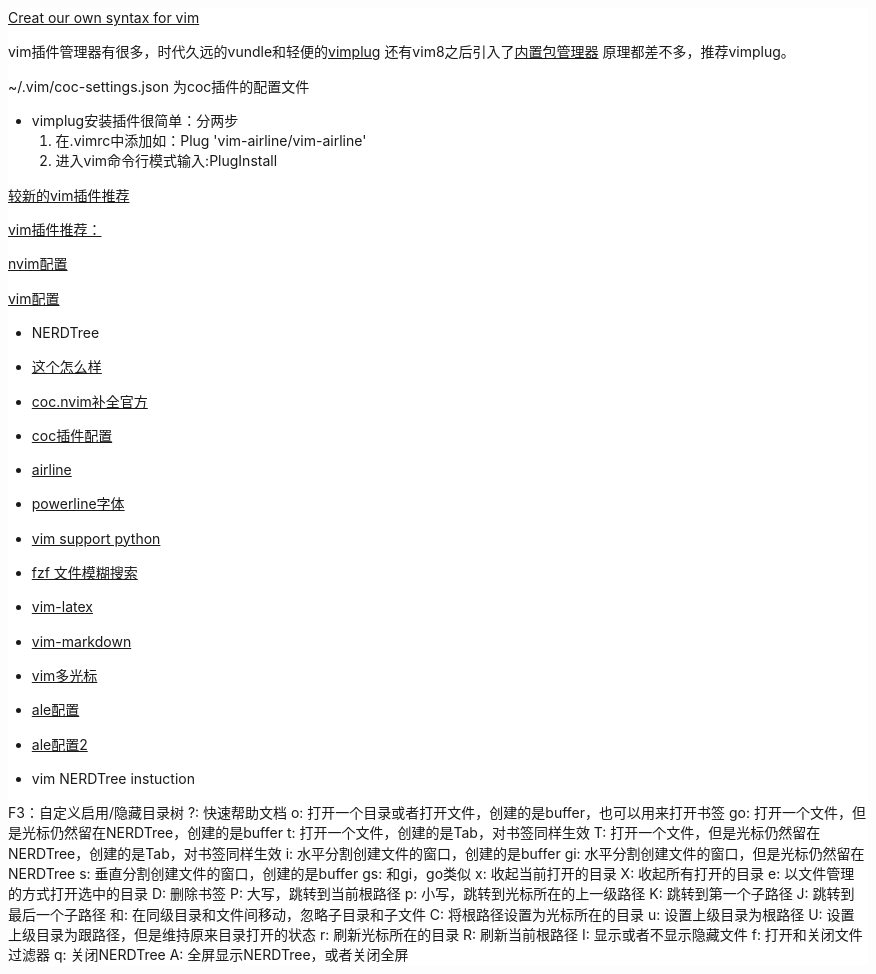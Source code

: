 [Creat our own syntax for vim](https://vim.fandom.com/wiki/Creating_your_own_syntax_files)

vim插件管理器有很多，时代久远的vundle和轻便的[vimplug](https://github.com/junegunn/vim-plug) 还有vim8之后引入了[内置包管理器](https://aisk.me/vim-8-native-plugin-manager/?utm_source=tuicool&utm_medium=referral)
原理都差不多，推荐vimplug。

~/.vim/coc-settings.json 为coc插件的配置文件

* vimplug安装插件很简单：分两步
  1. 在.vimrc中添加如：Plug 'vim-airline/vim-airline'
  2. 进入vim命令行模式输入:PlugInstall

[较新的vim插件推荐](http://liaoph.com/modern-vim/)

[vim插件推荐：](https://zhuanlan.zhihu.com/p/58816186)

[nvim配置](https://github.com/0xff91/vide)

[vim配置](https://blog.fninit.com/posts/2017/golang-in-vim/)

* NERDTree
* [这个怎么样](https://github.com/neoclide/coc.nvim/blob/master/doc/coc.cnx)
* [coc.nvim补全官方](https://github.com/neoclide/coc.nvim/blob/master/doc/coc.cnx)
* [coc插件配置](https://www.jianshu.com/p/cbe374491da4)
* [airline](https://github.com/vim-airline/vim-airline-themes)
* [powerline字体](https://github.com/powerline/fonts)
* [vim support python](https://blog.csdn.net/weixin_33670786/article/details/88678170)
* [fzf 文件模糊搜索](https://github.com/junegunn/fzf/wiki/examples)
* [vim-latex](https://zhuanlan.zhihu.com/p/61036165)
* [vim-markdown](https://zhuanlan.zhihu.com/p/84773275)
* [vim多光标](https://github.com/terryma/vim-multiple-cursors)
* [ale配置](https://segmentfault.com/a/1190000016405629)
* [ale配置2](https://www.cnblogs.com/wudongwei/p/9083546.html)

* vim NERDTree instuction

F3：自定义启用/隐藏目录树
?: 快速帮助文档
o: 打开一个目录或者打开文件，创建的是buffer，也可以用来打开书签
go: 打开一个文件，但是光标仍然留在NERDTree，创建的是buffer
t: 打开一个文件，创建的是Tab，对书签同样生效
T: 打开一个文件，但是光标仍然留在NERDTree，创建的是Tab，对书签同样生效
i: 水平分割创建文件的窗口，创建的是buffer
gi: 水平分割创建文件的窗口，但是光标仍然留在NERDTree
s: 垂直分割创建文件的窗口，创建的是buffer
gs: 和gi，go类似
x: 收起当前打开的目录
X: 收起所有打开的目录
e: 以文件管理的方式打开选中的目录
D: 删除书签
P: 大写，跳转到当前根路径
p: 小写，跳转到光标所在的上一级路径
K: 跳转到第一个子路径
J: 跳转到最后一个子路径
和: 在同级目录和文件间移动，忽略子目录和子文件
C: 将根路径设置为光标所在的目录
u: 设置上级目录为根路径
U: 设置上级目录为跟路径，但是维持原来目录打开的状态
r: 刷新光标所在的目录
R: 刷新当前根路径
I: 显示或者不显示隐藏文件
f: 打开和关闭文件过滤器
q: 关闭NERDTree
A: 全屏显示NERDTree，或者关闭全屏

